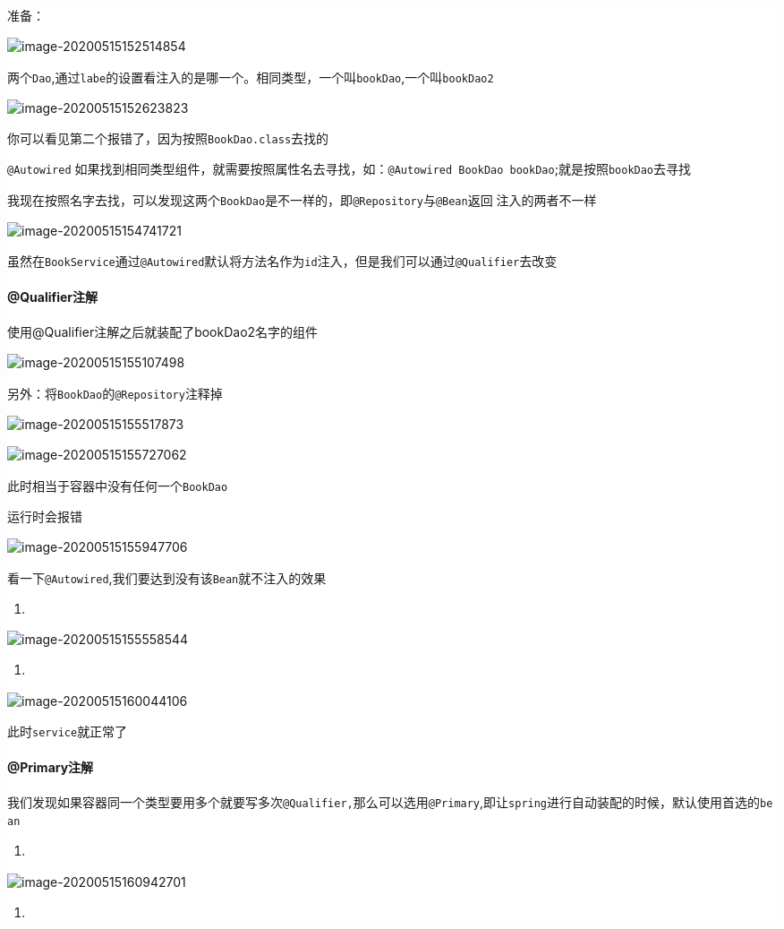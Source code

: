 准备：

![image-20200515152514854](https://imgconvert.csdnimg.cn/aHR0cHM6Ly9jZG4uanNkZWxpdnIubmV0L2doLzEzOTI1MTcxMzgvaW1nUmVwb3NpdG9yeUBtYXN0ZXIvaW1hZ2UtMjAyMDA1MTUxNTI1MTQ4NTQucG5n?x-oss-process=image/format,png)

两个`Dao`,通过`labe`的设置看注入的是哪一个。相同类型，一个叫`bookDao`,一个叫`bookDao2`

![image-20200515152623823](https://imgconvert.csdnimg.cn/aHR0cHM6Ly9jZG4uanNkZWxpdnIubmV0L2doLzEzOTI1MTcxMzgvaW1nUmVwb3NpdG9yeUBtYXN0ZXIvaW1hZ2UtMjAyMDA1MTUxNTI2MjM4MjMucG5n?x-oss-process=image/format,png)

你可以看见第二个报错了，因为按照`BookDao.class`去找的

`@Autowired` 如果找到相同类型组件，就需要按照属性名去寻找，如：`@Autowired BookDao bookDao`;就是按照`bookDao`去寻找

我现在按照名字去找，可以发现这两个`BookDao`是不一样的，即`@Repository`与`@Bean`返回 注入的两者不一样

![image-20200515154741721](https://imgconvert.csdnimg.cn/aHR0cHM6Ly9jZG4uanNkZWxpdnIubmV0L2doLzEzOTI1MTcxMzgvaW1nUmVwb3NpdG9yeUBtYXN0ZXIvaW1hZ2UtMjAyMDA1MTUxNTQ3NDE3MjEucG5n?x-oss-process=image/format,png)

虽然在`BookService`通过`@Autowired`默认将方法名作为`id`注入，但是我们可以通过`@Qualifier`去改变

#### @Qualifier注解

使用@Qualifier注解之后就装配了bookDao2名字的组件

![image-20200515155107498](https://imgconvert.csdnimg.cn/aHR0cHM6Ly9jZG4uanNkZWxpdnIubmV0L2doLzEzOTI1MTcxMzgvaW1nUmVwb3NpdG9yeUBtYXN0ZXIvaW1hZ2UtMjAyMDA1MTUxNTUxMDc0OTgucG5n?x-oss-process=image/format,png)

另外：将`BookDao`的`@Repository`注释掉

![image-20200515155517873](https://imgconvert.csdnimg.cn/aHR0cHM6Ly9jZG4uanNkZWxpdnIubmV0L2doLzEzOTI1MTcxMzgvaW1nUmVwb3NpdG9yeUBtYXN0ZXIvaW1hZ2UtMjAyMDA1MTUxNTU1MTc4NzMucG5n?x-oss-process=image/format,png)

![image-20200515155727062](https://imgconvert.csdnimg.cn/aHR0cHM6Ly9jZG4uanNkZWxpdnIubmV0L2doLzEzOTI1MTcxMzgvaW1nUmVwb3NpdG9yeUBtYXN0ZXIvaW1hZ2UtMjAyMDA1MTUxNTU3MjcwNjIucG5n?x-oss-process=image/format,png)

此时相当于容器中没有任何一个`BookDao`

运行时会报错

![image-20200515155947706](https://imgconvert.csdnimg.cn/aHR0cHM6Ly9jZG4uanNkZWxpdnIubmV0L2doLzEzOTI1MTcxMzgvaW1nUmVwb3NpdG9yeUBtYXN0ZXIvaW1hZ2UtMjAyMDA1MTUxNTU5NDc3MDYucG5n?x-oss-process=image/format,png)

看一下`@Autowired`,我们要达到没有该`Bean`就不注入的效果

1.

![image-20200515155558544](https://imgconvert.csdnimg.cn/aHR0cHM6Ly9jZG4uanNkZWxpdnIubmV0L2doLzEzOTI1MTcxMzgvaW1nUmVwb3NpdG9yeUBtYXN0ZXIvaW1hZ2UtMjAyMDA1MTUxNTU1NTg1NDQucG5n?x-oss-process=image/format,png)

1.

![image-20200515160044106](https://imgconvert.csdnimg.cn/aHR0cHM6Ly9jZG4uanNkZWxpdnIubmV0L2doLzEzOTI1MTcxMzgvaW1nUmVwb3NpdG9yeUBtYXN0ZXIvaW1hZ2UtMjAyMDA1MTUxNjAwNDQxMDYucG5n?x-oss-process=image/format,png)

此时`service`就正常了

#### @Primary注解

我们发现如果容器同一个类型要用多个就要写多次`@Qualifier,`那么可以选用`@Primary`,即让`spring`进行自动装配的时候，默认使用首选的`bean`

1.

![image-20200515160942701](https://imgconvert.csdnimg.cn/aHR0cHM6Ly9jZG4uanNkZWxpdnIubmV0L2doLzEzOTI1MTcxMzgvaW1nUmVwb3NpdG9yeUBtYXN0ZXIvaW1hZ2UtMjAyMDA1MTUxNjA5NDI3MDEucG5n?x-oss-process=image/format,png)

1.
